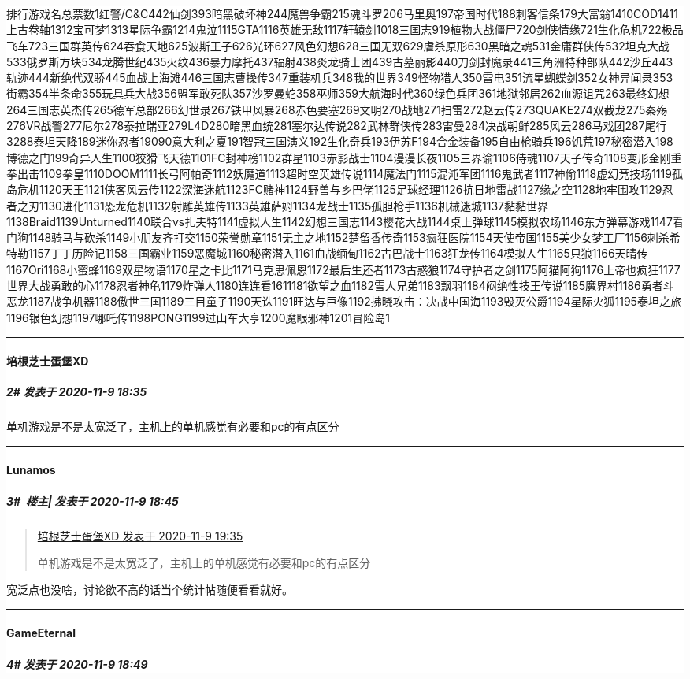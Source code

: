 排行游戏名总票数1红警/C&amp;C442仙剑393暗黑破坏神244魔兽争霸215魂斗罗206马里奥197帝国时代188刺客信条179大富翁1410COD1411上古卷轴1312宝可梦1313星际争霸1214鬼泣1115GTA1116英雄无敌1117轩辕剑1018三国志919植物大战僵尸720剑侠情缘721生化危机722极品飞车723三国群英传624吞食天地625波斯王子626光环627风色幻想628三国无双629虐杀原形630黑暗之魂531金庸群侠传532坦克大战533俄罗斯方块534龙腾世纪435火纹436暴力摩托437辐射438炎龙骑士团439古墓丽影440刀剑封魔录441三角洲特种部队442沙丘443轨迹444新绝代双骄445血战上海滩446三国志曹操传347重装机兵348我的世界349怪物猎人350雷电351流星蝴蝶剑352女神异闻录353街霸354半条命355玩具兵大战356盟军敢死队357沙罗曼蛇358巫师359大航海时代360绿色兵团361地狱邻居262血源诅咒263最终幻想264三国志英杰传265德军总部266幻世录267铁甲风暴268赤色要塞269文明270战地271扫雷272赵云传273QUAKE274双截龙275秦殇276VR战警277尼尔278泰拉瑞亚279L4D280暗黑血统281塞尔达传说282武林群侠传283雷曼284决战朝鲜285风云286马戏团287尾行3288泰坦天降189迷你忍者19090意大利之夏191智冠三国演义192生化奇兵193伊苏F194合金装备195自由枪骑兵196饥荒197秘密潜入198博德之门199奇异人生1100狡猾飞天德1101FC封神榜1102群星1103赤影战士1104漫漫长夜1105三界谕1106侍魂1107天子传奇1108变形金刚重拳出击1109拳皇1110DOOM1111长弓阿帕奇1112妖魔道1113超时空英雄传说1114魔法门1115混沌军团1116鬼武者1117神偷1118虚幻竞技场1119孤岛危机1120天王1121侠客风云传1122深海迷航1123FC赌神1124野兽与乡巴佬1125足球经理1126抗日地雷战1127缘之空1128地牢围攻1129忍者之刃1130进化1131恐龙危机1132射雕英雄传1133英雄萨姆1134龙战士1135孤胆枪手1136机械迷城1137黏黏世界1138Braid1139Unturned1140联合vs扎夫特1141虚拟人生1142幻想三国志1143樱花大战1144桌上弹球1145模拟农场1146东方弹幕游戏1147看门狗1148骑马与砍杀1149小朋友齐打交1150荣誉勋章1151无主之地1152楚留香传奇1153疯狂医院1154天使帝国1155美少女梦工厂1156刺杀希特勒1157丁丁历险记1158三国霸业1159恶魔城1160秘密潜入1161血战缅甸1162古巴战士1163狂龙传1164模拟人生1165只狼1166天晴传1167Ori1168小蜜蜂1169双星物语1170星之卡比1171马克思佩恩1172最后生还者1173古惑狼1174守护者之剑1175阿猫阿狗1176上帝也疯狂1177世界大战勇敢的心1178忍者神龟1179炸弹人1180连连看1611181欲望之血1182雪人兄弟1183飘羽1184闷绝性技王传说1185魔界村1186勇者斗恶龙1187战争机器1188傲世三国1189三目童子1190天诛1191旺达与巨像1192拂晓攻击：决战中国海1193毁灭公爵1194星际火狐1195泰坦之旅1196银色幻想1197哪吒传1198PONG1199过山车大亨1200魔眼邪神1201冒险岛1











*****

####  培根芝士蛋堡XD  
##### 2#       发表于 2020-11-9 18:35




单机游戏是不是太宽泛了，主机上的单机感觉有必要和pc的有点区分







*****

####  Lunamos  
##### 3#         楼主| 发表于 2020-11-9 18:45



<blockquote><a href="httphttps://bbs.saraba1st.com/2b/forum.php?mod=redirect&amp;goto=findpost&amp;pid=49337539&amp;ptid=1971283" target="_blank">培根芝士蛋堡XD 发表于 2020-11-9 19:35</a>

单机游戏是不是太宽泛了，主机上的单机感觉有必要和pc的有点区分</blockquote>
宽泛点也没啥，讨论欲不高的话当个统计帖随便看看就好。







*****

####  GameEternal  
##### 4#       发表于 2020-11-9 18:49
